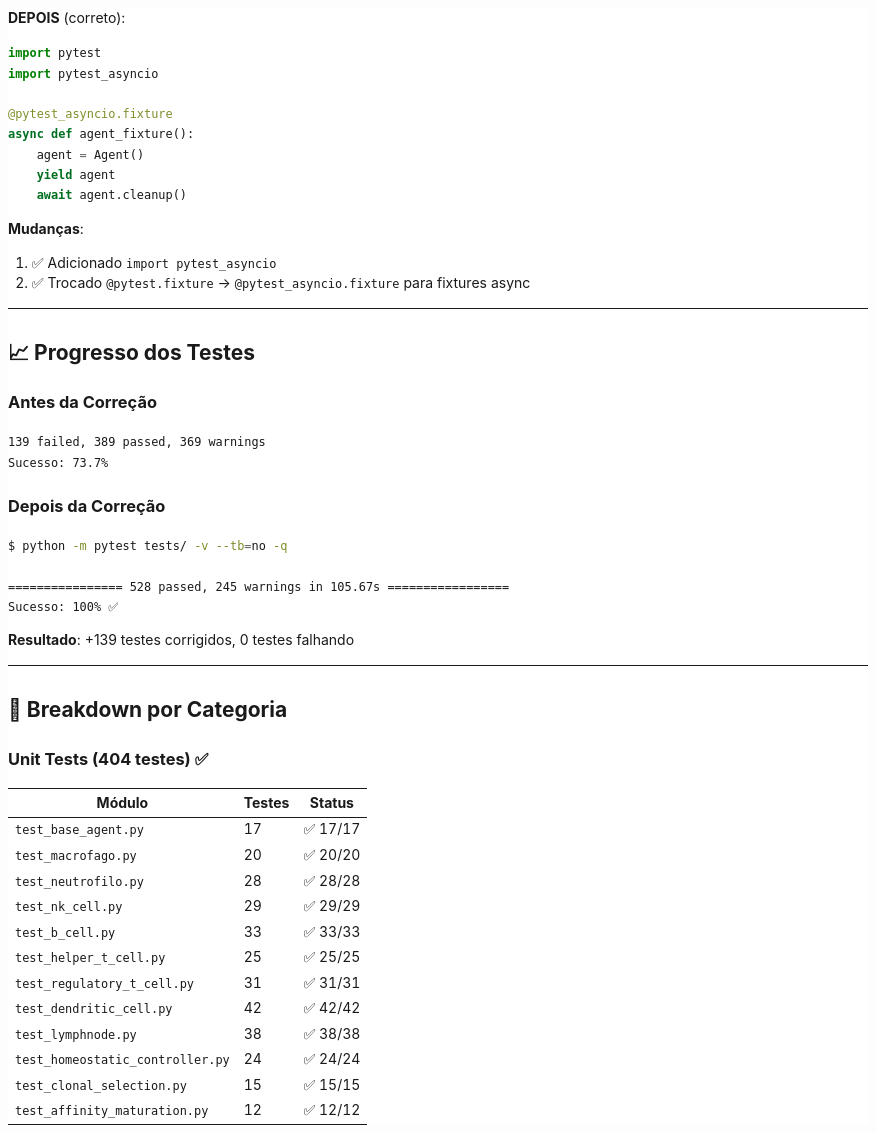 **DEPOIS** (correto):
```python
import pytest
import pytest_asyncio

@pytest_asyncio.fixture
async def agent_fixture():
    agent = Agent()
    yield agent
    await agent.cleanup()
```

**Mudanças**:
1. ✅ Adicionado `import pytest_asyncio`
2. ✅ Trocado `@pytest.fixture` → `@pytest_asyncio.fixture` para fixtures async

---

## 📈 Progresso dos Testes

### Antes da Correção
```
139 failed, 389 passed, 369 warnings
Sucesso: 73.7%
```

### Depois da Correção
```bash
$ python -m pytest tests/ -v --tb=no -q

================ 528 passed, 245 warnings in 105.67s =================
Sucesso: 100% ✅
```

**Resultado**: +139 testes corrigidos, 0 testes falhando

---

## 🧪 Breakdown por Categoria

### Unit Tests (404 testes) ✅

| Módulo | Testes | Status |
|--------|--------|--------|
| `test_base_agent.py` | 17 | ✅ 17/17 |
| `test_macrofago.py` | 20 | ✅ 20/20 |
| `test_neutrofilo.py` | 28 | ✅ 28/28 |
| `test_nk_cell.py` | 29 | ✅ 29/29 |
| `test_b_cell.py` | 33 | ✅ 33/33 |
| `test_helper_t_cell.py` | 25 | ✅ 25/25 |
| `test_regulatory_t_cell.py` | 31 | ✅ 31/31 |
| `test_dendritic_cell.py` | 42 | ✅ 42/42 |
| `test_lymphnode.py` | 38 | ✅ 38/38 |
| `test_homeostatic_controller.py` | 24 | ✅ 24/24 |
| `test_clonal_selection.py` | 15 | ✅ 15/15 |
| `test_affinity_maturation.py` | 12 | ✅ 12/12 |